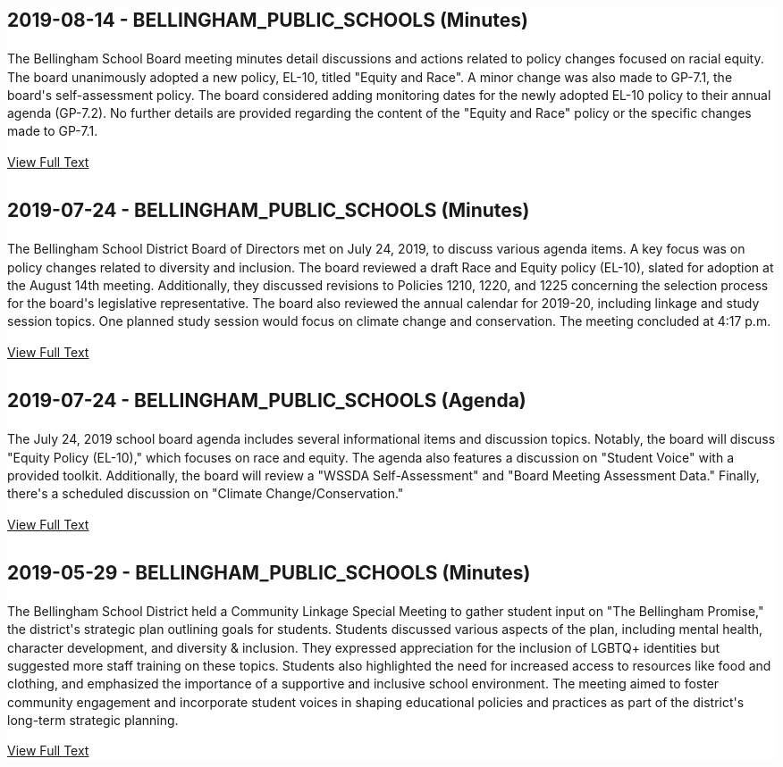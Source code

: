 ## 2019-08-14 - BELLINGHAM_PUBLIC_SCHOOLS (Minutes)

The Bellingham School Board meeting minutes detail discussions and actions related to policy changes focused on racial equity.  The board unanimously adopted a new policy, EL-10, titled "Equity and Race".  A minor change was also made to GP-7.1, the board's self-assessment policy.  The board considered adding monitoring dates for the newly adopted EL-10 policy to their annual agenda (GP-7.2). No further details are provided regarding the content of the "Equity and Race" policy or the specific changes made to GP-7.1.

[View Full Text](https://raw.githubusercontent.com/VoronoiPerspectives/WashingtonStateSchoolBoardExplorer/refs/heads/main/data/countries/usa/states/wa/counties/whatcom/school_boards/bellingham_public_schools/2019/2019-08-14-minutes.txt)

## 2019-07-24 - BELLINGHAM_PUBLIC_SCHOOLS (Minutes)

The Bellingham School District Board of Directors met on July 24, 2019, to discuss various agenda items.  A key focus was on policy changes related to diversity and inclusion. The board reviewed a draft Race and Equity policy (EL-10), slated for adoption at the August 14th meeting. Additionally, they discussed revisions to Policies 1210, 1220, and 1225 concerning the selection process for the board's legislative representative.  The board also reviewed the annual calendar for 2019-20, including linkage and study session topics. One planned study session would focus on climate change and conservation. The meeting concluded at 4:17 p.m.

[View Full Text](https://raw.githubusercontent.com/VoronoiPerspectives/WashingtonStateSchoolBoardExplorer/refs/heads/main/data/countries/usa/states/wa/counties/whatcom/school_boards/bellingham_public_schools/2019/2019-07-24-minutes.txt)

## 2019-07-24 - BELLINGHAM_PUBLIC_SCHOOLS (Agenda)

The July 24, 2019 school board agenda includes several informational items and discussion topics. Notably, the board will discuss "Equity Policy (EL-10)," which focuses on race and equity.  The agenda also features a discussion on "Student Voice" with a provided toolkit. Additionally, the board will review a "WSSDA Self-Assessment" and "Board Meeting Assessment Data." Finally, there's a scheduled discussion on "Climate Change/Conservation."

[View Full Text](https://raw.githubusercontent.com/VoronoiPerspectives/WashingtonStateSchoolBoardExplorer/refs/heads/main/data/countries/usa/states/wa/counties/whatcom/school_boards/bellingham_public_schools/2019/2019-07-24-agenda.txt)

## 2019-05-29 - BELLINGHAM_PUBLIC_SCHOOLS (Minutes)

The Bellingham School District held a Community Linkage Special Meeting to gather student input on "The Bellingham Promise," the district's strategic plan outlining goals for students. Students discussed various aspects of the plan, including mental health, character development, and diversity & inclusion. They expressed appreciation for the inclusion of LGBTQ+ identities but suggested more staff training on these topics.  Students also highlighted the need for increased access to resources like food and clothing, and emphasized the importance of a supportive and inclusive school environment. The meeting aimed to foster community engagement and incorporate student voices in shaping educational policies and practices as part of the district's long-term strategic planning.

[View Full Text](https://raw.githubusercontent.com/VoronoiPerspectives/WashingtonStateSchoolBoardExplorer/refs/heads/main/data/countries/usa/states/wa/counties/whatcom/school_boards/bellingham_public_schools/2019/2019-05-29-minutes.txt)
